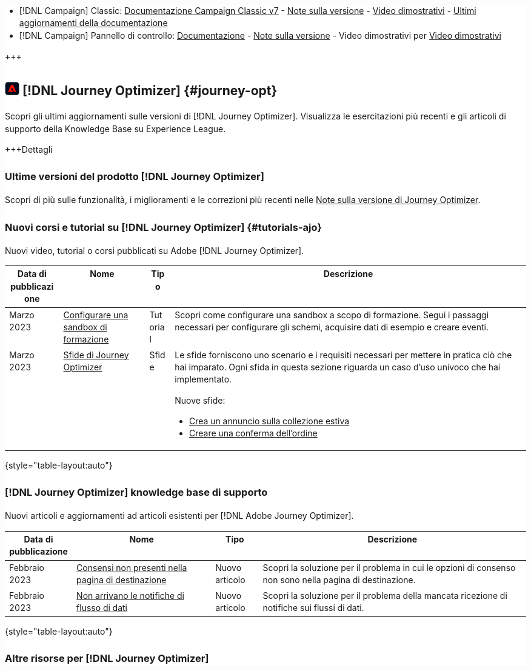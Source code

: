 * [!DNL Campaign] Classic: [Documentazione Campaign Classic v7](https://experienceleague.adobe.com/docs/campaign-classic/using/campaign-classic-home.html?lang=it) - [Note sulla versione](https://experienceleague.adobe.com/docs/campaign-classic/using/release-notes/latest-release.html?lang=it) - [Video dimostrativi](https://experienceleague.adobe.com/docs/campaign-classic-learn/tutorials/overview.html?lang=it) - [Ultimi aggiornamenti della documentazione](https://experienceleague.adobe.com/docs/campaign-classic/using/documentation-updates.html?lang=it)
* [!DNL Campaign] Pannello di controllo: [Documentazione](https://experienceleague.adobe.com/docs/control-panel/using/control-panel-home.html?lang=it) - [Note sulla versione](https://experienceleague.adobe.com/docs/control-panel/using/release-notes/release-notes.html?lang=it) - Video dimostrativi per [Video dimostrativi](https://experienceleague.adobe.com/docs/control-panel-learn/tutorials/control-panel-overview.html?lang=it)

+++

## ![Icona](/assets/experience_platform_appicon_24.png) [!DNL Journey Optimizer] {#journey-opt}

Scopri gli ultimi aggiornamenti sulle versioni di [!DNL Journey Optimizer]. Visualizza le esercitazioni più recenti e gli articoli di supporto della Knowledge Base su Experience League.

+++Dettagli

### Ultime versioni del prodotto [!DNL Journey Optimizer]

Scopri di più sulle funzionalità, i miglioramenti e le correzioni più recenti nelle [Note sulla versione di Journey Optimizer](https://experienceleague.adobe.com/docs/journey-optimizer/using/whats-new/release-notes.html?lang=it).

### Nuovi corsi e tutorial su [!DNL Journey Optimizer] {#tutorials-ajo}

Nuovi video, tutorial o corsi pubblicati su Adobe [!DNL Journey Optimizer].

| Data di pubblicazione | Nome | Tipo | Descrizione |
| -----------| ---------- | ---------- | ---------- |
| Marzo 2023 | [Configurare una sandbox di formazione](https://experienceleague.adobe.com/docs/journey-optimizer-learn/configure-a-training-sandbox/introduction-and-prerequisites.html?lang=it) | Tutorial | Scopri come configurare una sandbox a scopo di formazione. Segui i passaggi necessari per configurare gli schemi, acquisire dati di esempio e creare eventi. |
| Marzo 2023 | [Sfide di Journey Optimizer](https://experienceleague.adobe.com/docs/journey-optimizer-learn/challenges/introduction-and-prerequisites.html?lang=it) | Sfide | Le sfide forniscono uno scenario e i requisiti necessari per mettere in pratica ciò che hai imparato. Ogni sfida in questa sezione riguarda un caso d’uso univoco che hai implementato. <p>Nuove sfide:<ul><li>[Crea un annuncio sulla collezione estiva](https://experienceleague.adobe.com/docs/journey-optimizer-learn/challenges/summer-collection-announcement-challenge.html?lang=it)</li><li>[Creare una conferma dell’ordine](https://experienceleague.adobe.com/docs/journey-optimizer-learn/challenges/order-confirmation-challenge.html?lang=it)</li></ul> |

{style="table-layout:auto"}

### [!DNL Journey Optimizer] knowledge base di supporto

Nuovi articoli e aggiornamenti ad articoli esistenti per [!DNL Adobe Journey Optimizer].

| Data di pubblicazione | Nome | Tipo | Descrizione |
|---------|-------|--------|---------|
| Febbraio 2023 | [Consensi non presenti nella pagina di destinazione](https://experienceleague.adobe.com/docs/experience-cloud-kcs/kbarticles/KA-21416.html?lang=it) | Nuovo articolo | Scopri la soluzione per il problema in cui le opzioni di consenso non sono nella pagina di destinazione. |
| Febbraio 2023 | [Non arrivano le notifiche di flusso di dati](https://experienceleague.adobe.com/docs/experience-cloud-kcs/kbarticles/KA-21415.html?lang=it) | Nuovo articolo | Scopri la soluzione per il problema della mancata ricezione di notifiche sui flussi di dati. |

{style="table-layout:auto"}

### Altre risorse per [!DNL Journey Optimizer]
